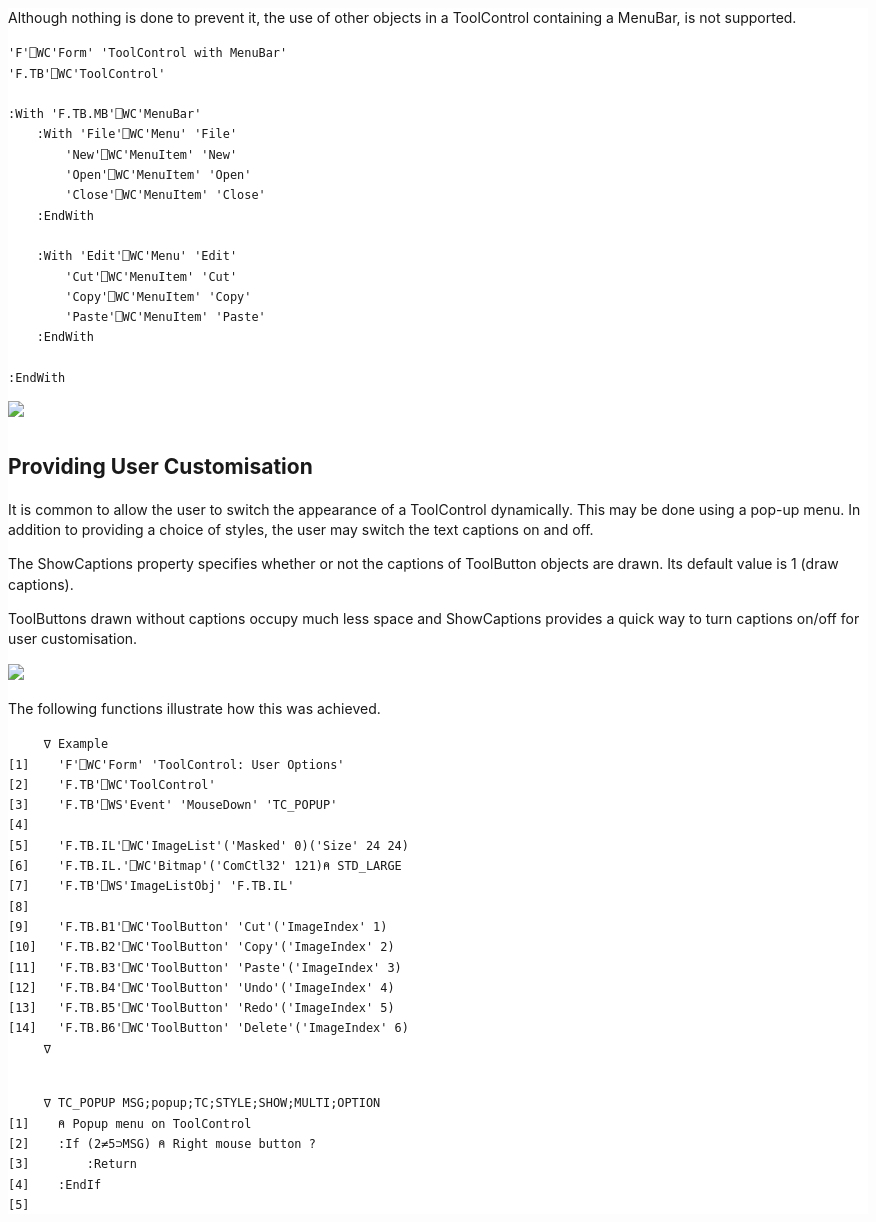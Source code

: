 Although nothing is done to prevent it, the use of other objects in a ToolControl containing a MenuBar, is not supported.
```apl
'F'⎕WC'Form' 'ToolControl with MenuBar'
'F.TB'⎕WC'ToolControl' 
 
:With 'F.TB.MB'⎕WC'MenuBar' 
    :With 'File'⎕WC'Menu' 'File' 
        'New'⎕WC'MenuItem' 'New' 
        'Open'⎕WC'MenuItem' 'Open' 
        'Close'⎕WC'MenuItem' 'Close' 
    :EndWith 
 
    :With 'Edit'⎕WC'Menu' 'Edit'
        'Cut'⎕WC'MenuItem' 'Cut'
        'Copy'⎕WC'MenuItem' 'Copy' 
        'Paste'⎕WC'MenuItem' 'Paste' 
    :EndWith 
 
:EndWith
```

![](../img/toolcontrol-menubar.png)

## Providing User Customisation

It is common to allow the user to switch the appearance of a ToolControl dynamically. This may be done using a pop-up menu. In addition to providing a choice of styles, the user may switch the text captions on and off.

The ShowCaptions property specifies whether or not the captions of ToolButton objects are drawn. Its default value is 1 (draw captions).

ToolButtons drawn without captions occupy much less space and ShowCaptions provides a quick way to turn captions on/off for user customisation.

![](../img/toolcontrol-user-options.png)

The following functions illustrate how this was achieved.
```apl
     ∇ Example
[1]    'F'⎕WC'Form' 'ToolControl: User Options'
[2]    'F.TB'⎕WC'ToolControl'
[3]    'F.TB'⎕WS'Event' 'MouseDown' 'TC_POPUP'
[4]
[5]    'F.TB.IL'⎕WC'ImageList'('Masked' 0)('Size' 24 24)
[6]    'F.TB.IL.'⎕WC'Bitmap'('ComCtl32' 121)⍝ STD_LARGE
[7]    'F.TB'⎕WS'ImageListObj' 'F.TB.IL'
[8]
[9]    'F.TB.B1'⎕WC'ToolButton' 'Cut'('ImageIndex' 1)
[10]   'F.TB.B2'⎕WC'ToolButton' 'Copy'('ImageIndex' 2)
[11]   'F.TB.B3'⎕WC'ToolButton' 'Paste'('ImageIndex' 3)
[12]   'F.TB.B4'⎕WC'ToolButton' 'Undo'('ImageIndex' 4)
[13]   'F.TB.B5'⎕WC'ToolButton' 'Redo'('ImageIndex' 5)
[14]   'F.TB.B6'⎕WC'ToolButton' 'Delete'('ImageIndex' 6)
     ∇
```
```apl

     ∇ TC_POPUP MSG;popup;TC;STYLE;SHOW;MULTI;OPTION
[1]    ⍝ Popup menu on ToolControl
[2]    :If (2≠5⊃MSG) ⍝ Right mouse button ?
[3]        :Return
[4]    :EndIf
[5]
```